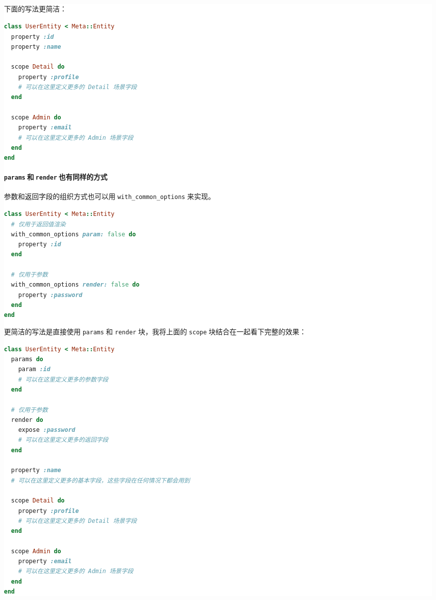 下面的写法更简洁：

```ruby
class UserEntity < Meta::Entity
  property :id
  property :name
  
  scope Detail do
    property :profile
    # 可以在这里定义更多的 Detail 场景字段
  end
  
  scope Admin do
    property :email
    # 可以在这里定义更多的 Admin 场景字段
  end
end
```

#### `params` 和 `render` 也有同样的方式

参数和返回字段的组织方式也可以用 `with_common_options` 来实现。

```ruby
class UserEntity < Meta::Entity
  # 仅用于返回值渲染
  with_common_options param: false do
    property :id
  end

  # 仅用于参数
  with_common_options render: false do
    property :password
  end
end
```

更简洁的写法是直接使用 `params` 和 `render` 块，我将上面的 `scope` 块结合在一起看下完整的效果：

```ruby
class UserEntity < Meta::Entity
  params do
    param :id
    # 可以在这里定义更多的参数字段
  end

  # 仅用于参数
  render do
    expose :password
    # 可以在这里定义更多的返回字段
  end

  property :name
  # 可以在这里定义更多的基本字段，这些字段在任何情况下都会用到
  
  scope Detail do
    property :profile
    # 可以在这里定义更多的 Detail 场景字段
  end
  
  scope Admin do
    property :email
    # 可以在这里定义更多的 Admin 场景字段
  end
end
```
